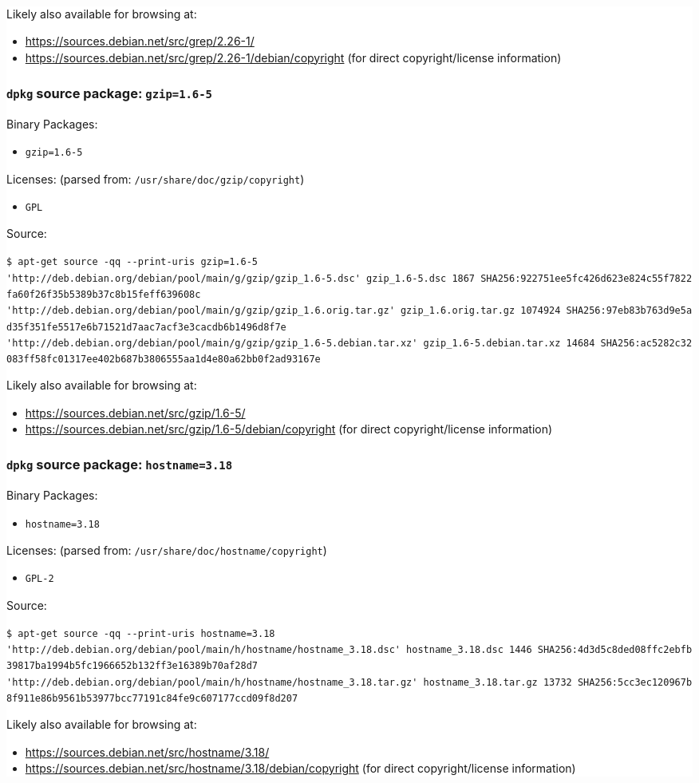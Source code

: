 Likely also available for browsing at:

- https://sources.debian.net/src/grep/2.26-1/
- https://sources.debian.net/src/grep/2.26-1/debian/copyright (for direct copyright/license information)

### `dpkg` source package: `gzip=1.6-5`

Binary Packages:

- `gzip=1.6-5`

Licenses: (parsed from: `/usr/share/doc/gzip/copyright`)

- `GPL`

Source:

```console
$ apt-get source -qq --print-uris gzip=1.6-5
'http://deb.debian.org/debian/pool/main/g/gzip/gzip_1.6-5.dsc' gzip_1.6-5.dsc 1867 SHA256:922751ee5fc426d623e824c55f7822fa60f26f35b5389b37c8b15feff639608c
'http://deb.debian.org/debian/pool/main/g/gzip/gzip_1.6.orig.tar.gz' gzip_1.6.orig.tar.gz 1074924 SHA256:97eb83b763d9e5ad35f351fe5517e6b71521d7aac7acf3e3cacdb6b1496d8f7e
'http://deb.debian.org/debian/pool/main/g/gzip/gzip_1.6-5.debian.tar.xz' gzip_1.6-5.debian.tar.xz 14684 SHA256:ac5282c32083ff58fc01317ee402b687b3806555aa1d4e80a62bb0f2ad93167e
```

Likely also available for browsing at:

- https://sources.debian.net/src/gzip/1.6-5/
- https://sources.debian.net/src/gzip/1.6-5/debian/copyright (for direct copyright/license information)

### `dpkg` source package: `hostname=3.18`

Binary Packages:

- `hostname=3.18`

Licenses: (parsed from: `/usr/share/doc/hostname/copyright`)

- `GPL-2`

Source:

```console
$ apt-get source -qq --print-uris hostname=3.18
'http://deb.debian.org/debian/pool/main/h/hostname/hostname_3.18.dsc' hostname_3.18.dsc 1446 SHA256:4d3d5c8ded08ffc2ebfb39817ba1994b5fc1966652b132ff3e16389b70af28d7
'http://deb.debian.org/debian/pool/main/h/hostname/hostname_3.18.tar.gz' hostname_3.18.tar.gz 13732 SHA256:5cc3ec120967b8f911e86b9561b53977bcc77191c84fe9c607177ccd09f8d207
```

Likely also available for browsing at:

- https://sources.debian.net/src/hostname/3.18/
- https://sources.debian.net/src/hostname/3.18/debian/copyright (for direct copyright/license information)
